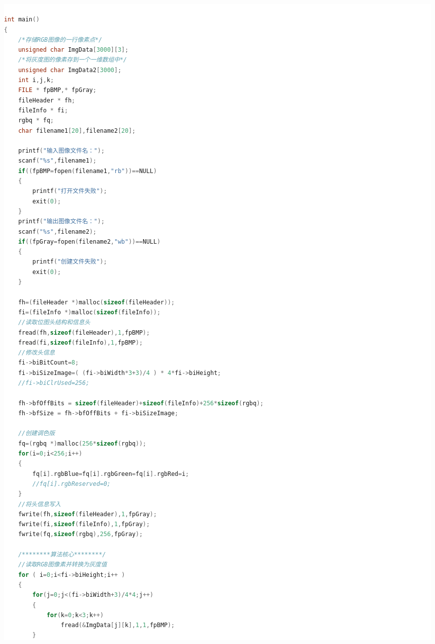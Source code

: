 ```c

int main()
{
    /*存储RGB图像的一行像素点*/
    unsigned char ImgData[3000][3];
    /*将灰度图的像素存到一个一维数组中*/
    unsigned char ImgData2[3000];
    int i,j,k;
    FILE * fpBMP,* fpGray;
    fileHeader * fh;
    fileInfo * fi;
    rgbq * fq;
    char filename1[20],filename2[20];

    printf("输入图像文件名：");
    scanf("%s",filename1);
    if((fpBMP=fopen(filename1,"rb"))==NULL)
    {
        printf("打开文件失败");
        exit(0);
    }
    printf("输出图像文件名：");
    scanf("%s",filename2);
    if((fpGray=fopen(filename2,"wb"))==NULL)
    {
        printf("创建文件失败");
        exit(0);
    }

    fh=(fileHeader *)malloc(sizeof(fileHeader));
    fi=(fileInfo *)malloc(sizeof(fileInfo));
    //读取位图头结构和信息头
    fread(fh,sizeof(fileHeader),1,fpBMP);
    fread(fi,sizeof(fileInfo),1,fpBMP);
    //修改头信息
    fi->biBitCount=8;
    fi->biSizeImage=( (fi->biWidth*3+3)/4 ) * 4*fi->biHeight;
    //fi->biClrUsed=256;

    fh->bfOffBits = sizeof(fileHeader)+sizeof(fileInfo)+256*sizeof(rgbq);
    fh->bfSize = fh->bfOffBits + fi->biSizeImage;

    //创建调色版
    fq=(rgbq *)malloc(256*sizeof(rgbq));
    for(i=0;i<256;i++)
    {
        fq[i].rgbBlue=fq[i].rgbGreen=fq[i].rgbRed=i;
        //fq[i].rgbReserved=0;
    }
    //将头信息写入
    fwrite(fh,sizeof(fileHeader),1,fpGray);
    fwrite(fi,sizeof(fileInfo),1,fpGray);
    fwrite(fq,sizeof(rgbq),256,fpGray);

    /********算法核心********/
    //读取RGB图像素并转换为灰度值
    for ( i=0;i<fi->biHeight;i++ )
    {
        for(j=0;j<(fi->biWidth+3)/4*4;j++)
        {
            for(k=0;k<3;k++)
                fread(&ImgData[j][k],1,1,fpBMP);
        }
```